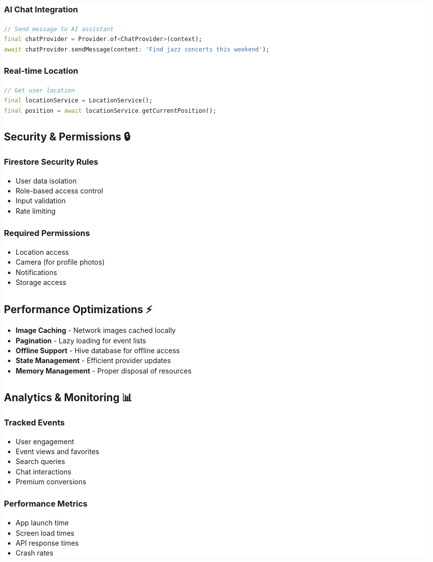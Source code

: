 ### AI Chat Integration
```dart
// Send message to AI assistant
final chatProvider = Provider.of<ChatProvider>(context);
await chatProvider.sendMessage(content: 'Find jazz concerts this weekend');
```

### Real-time Location
```dart
// Get user location
final locationService = LocationService();
final position = await locationService.getCurrentPosition();
```

## Security & Permissions 🔒

### Firestore Security Rules
- User data isolation
- Role-based access control
- Input validation
- Rate limiting

### Required Permissions
- Location access
- Camera (for profile photos)
- Notifications
- Storage access

## Performance Optimizations ⚡

- **Image Caching** - Network images cached locally
- **Pagination** - Lazy loading for event lists
- **Offline Support** - Hive database for offline access
- **State Management** - Efficient provider updates
- **Memory Management** - Proper disposal of resources

## Analytics & Monitoring 📊

### Tracked Events
- User engagement
- Event views and favorites
- Search queries
- Chat interactions
- Premium conversions

### Performance Metrics
- App launch time
- Screen load times
- API response times
- Crash rates
